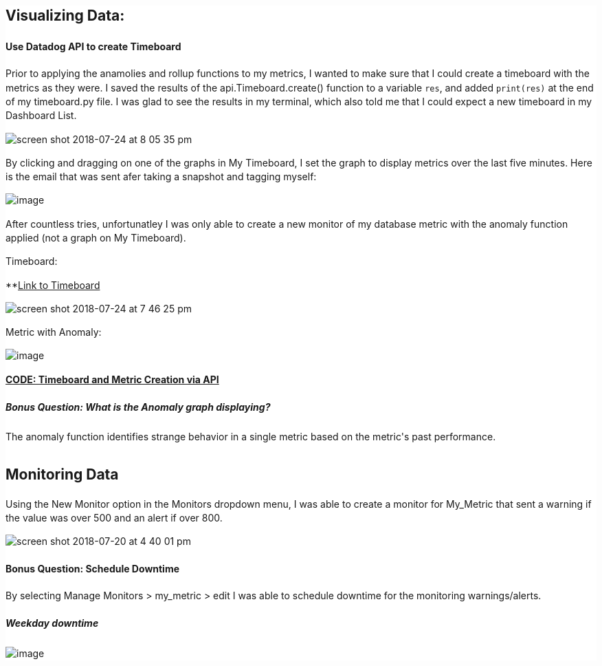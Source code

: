 ## Visualizing Data:
#### Use Datadog API to create Timeboard
Prior to applying the anamolies and rollup functions to my metrics, I wanted to make sure that I could create a timeboard with the metrics as they were. I saved the results of the api.Timeboard.create() function to a variable `res`, and added `print(res)` at the end of my timeboard.py file. I was glad to see the results in my terminal, which also told me that I could expect a new timeboard in my Dashboard List.

![screen shot 2018-07-24 at 8 05 35 pm](https://user-images.githubusercontent.com/13025907/43177413-ff52a29c-8f7c-11e8-8f38-0a165cea4b12.png)

By clicking and dragging on one of the graphs in My Timeboard, I set the graph to display metrics over the last five minutes. Here is the email that was sent afer taking a snapshot and tagging myself: 

![image](https://user-images.githubusercontent.com/13025907/43176303-d168eb34-8f77-11e8-85a4-1045a9b206b4.png)

After countless tries, unfortunatley I was only able to create a new monitor of my database metric with the anomaly function applied (not a graph on My Timeboard). 


Timeboard:

**[Link to Timeboard](https://app.datadoghq.com/dash/870428/jessis-timeboard?live=true&page=0&is_auto=false&from_ts=1532487269362&to_ts=1532490869362&tile_size=m)

![screen shot 2018-07-24 at 7 46 25 pm](https://user-images.githubusercontent.com/13025907/43176837-60ad4680-8f7a-11e8-8811-ed3191febc83.png)

Metric with Anomaly:

![image](https://user-images.githubusercontent.com/13025907/43176830-529b10c2-8f7a-11e8-81e7-c7706e997c2c.png)


**[CODE: Timeboard and Metric Creation via API](https://gist.github.com/jessiheger/a7cadcf499ad9e81145ef91281f07655)** 

##### Bonus Question: What is the Anomaly graph displaying?
The anomaly function identifies strange behavior in a single metric based on the metric's past performance.

## Monitoring Data
Using the New Monitor option in the Monitors dropdown menu, I was able to create a monitor for My_Metric that sent a warning if the value was over 500 and an alert if over 800. 

![screen shot 2018-07-20 at 4 40 01 pm](https://user-images.githubusercontent.com/13025907/43029493-9cd22c6c-8c3b-11e8-9d9d-c9d375a284cd.png)

#### Bonus Question: Schedule Downtime
By selecting Manage Monitors > my_metric > edit I was able to schedule downtime for the monitoring warnings/alerts.

##### Weekday downtime
![image](https://user-images.githubusercontent.com/13025907/42985760-b08ed528-8ba7-11e8-8cfc-d0560dd597bc.png)
